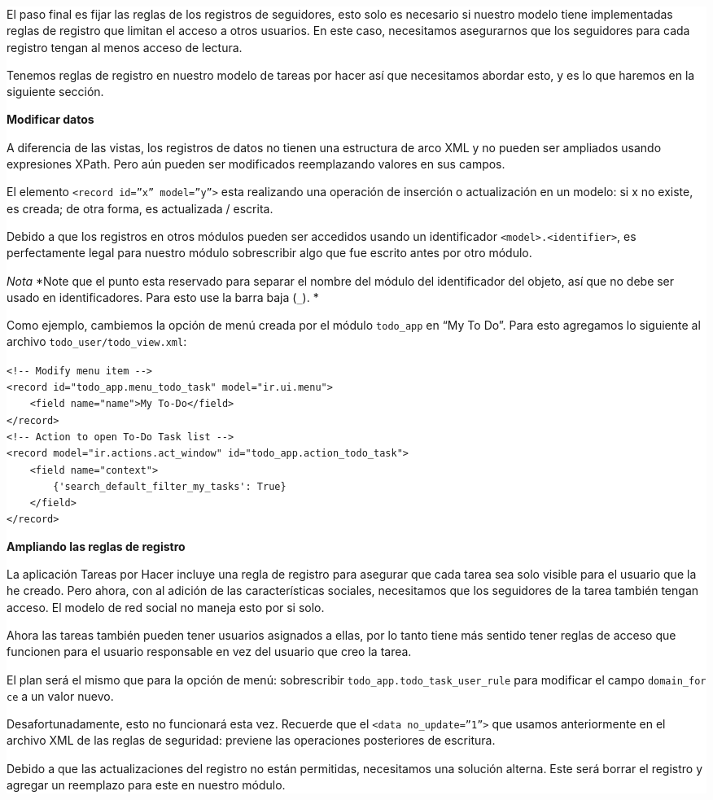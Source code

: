 El paso final es fijar las reglas de los registros de seguidores, esto solo es necesario si nuestro modelo tiene implementadas reglas de registro que limitan el acceso a otros usuarios. En este caso, necesitamos asegurarnos que los seguidores para cada registro tengan al menos acceso de lectura.

Tenemos reglas de registro en nuestro modelo de tareas por hacer así que necesitamos abordar esto, y es lo que haremos en la siguiente sección.
 

**Modificar datos**

A diferencia de las vistas, los registros de datos no tienen una estructura de arco XML y no pueden ser ampliados usando expresiones XPath. Pero aún pueden ser modificados reemplazando valores en sus campos.

El elemento `<record id=”x” model=”y”>` esta realizando una operación de inserción o actualización en un modelo: si x no existe, es creada; de otra forma, es actualizada / escrita.

Debido a que los registros en otros módulos pueden ser accedidos usando un identificador `<model>.<identifier>`, es perfectamente legal para nuestro módulo sobrescribir algo que fue escrito antes por otro módulo.

*Nota* 
*Note que el punto esta reservado para separar el nombre del módulo del identificador del objeto, así que no debe ser usado en identificadores. Para esto use la barra baja (`_`). *

Como ejemplo, cambiemos la opción de menú creada por el módulo `todo_app` en “My To Do”. Para esto agregamos lo siguiente al archivo `todo_user/todo_view.xml`:
```
<!-- Modify menu item -->
<record id="todo_app.menu_todo_task" model="ir.ui.menu">
    <field name="name">My To-Do</field>
</record> 
<!-- Action to open To-Do Task list -->
<record model="ir.actions.act_window" id="todo_app.action_todo_task">
    <field name="context">
        {'search_default_filter_my_tasks': True}
    </field>
</record> 
```
 
**Ampliando las reglas de registro**

La aplicación Tareas por Hacer incluye una regla de registro para asegurar que cada tarea sea solo visible para el usuario que la he creado. Pero ahora, con al adición de las características sociales, necesitamos que los seguidores de la tarea también tengan acceso. El modelo de red social no maneja esto por si solo.

Ahora las tareas también pueden tener usuarios asignados a ellas, por lo tanto tiene más sentido tener reglas de acceso que funcionen para el usuario responsable en vez del usuario que creo la tarea.

El plan será el mismo que para la opción de menú: sobrescribir `todo_app.todo_task_user_rule` para modificar el campo `domain_force` a un valor nuevo.

Desafortunadamente, esto no funcionará esta vez. Recuerde que el `<data no_update=”1”>` que usamos anteriormente en el archivo XML de las reglas de seguridad: previene las operaciones posteriores de escritura.

Debido a que las actualizaciones del registro no están permitidas, necesitamos una solución alterna. Este será borrar el registro y agregar un reemplazo para este en nuestro módulo.
